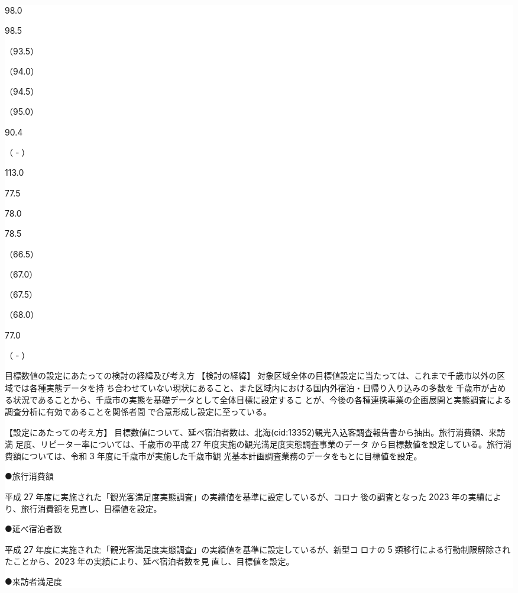 98.0

98.5

（93.5）

（94.0）

（94.5）

（95.0）

90.4

（ - ）

113.0

77.5

78.0

78.5

（66.5）

（67.0）

（67.5）

（68.0）

77.0

（ - ）

目標数値の設定にあたっての検討の経緯及び考え方
【検討の経緯】
対象区域全体の目標値設定に当たっては、これまで千歳市以外の区域では各種実態データを持
ち合わせていない現状にあること、また区域内における国内外宿泊・日帰り入り込みの多数を
千歳市が占める状況であることから、千歳市の実態を基礎データとして全体目標に設定するこ
とが、今後の各種連携事業の企画展開と実態調査による調査分析に有効であることを関係者間
で合意形成し設定に至っている。

【設定にあたっての考え方】
目標数値について、延べ宿泊者数は、北海(cid:13352)観光入込客調査報告書から抽出。旅行消費額、来訪満
足度、リピーター率については、千歳市の平成 27 年度実施の観光満足度実態調査事業のデータ
から目標数値を設定している。旅行消費額については、令和 3 年度に千歳市が実施した千歳市観
光基本計画調査業務のデータをもとに目標値を設定。

●旅行消費額

平成 27 年度に実施された「観光客満足度実態調査」の実績値を基準に設定しているが、コロナ
後の調査となった 2023 年の実績により、旅行消費額を見直し、目標値を設定。

●延べ宿泊者数

平成 27 年度に実施された「観光客満足度実態調査」の実績値を基準に設定しているが、新型コ
ロナの 5 類移行による行動制限解除されたことから、2023 年の実績により、延べ宿泊者数を見
直し、目標値を設定。

●来訪者満足度
